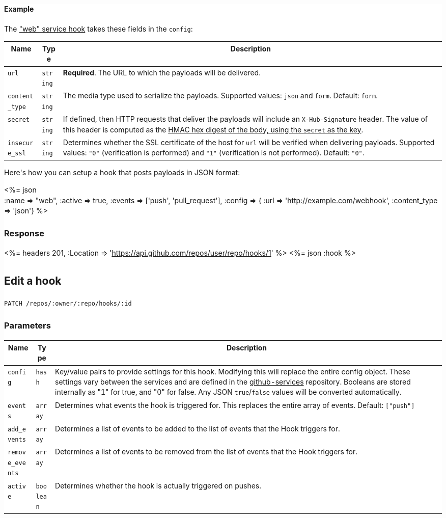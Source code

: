#### Example

The ["web" service hook](https://github.com/github/github-services/blob/master/lib/services/web.rb#L4-11)
takes these fields in the `config`:

Name | Type | Description
-----|------|--------------
`url`|`string` | **Required**. The URL to which the payloads will be delivered.
`content_type`|`string` | The media type used to serialize the payloads. Supported values: `json` and `form`. Default: `form`.
`secret`|`string` | If defined, then HTTP requests that deliver the payloads will include an `X-Hub-Signature` header. The value of this header is computed as the [HMAC hex digest of the body, using the `secret` as the key][hub-signature].
`insecure_ssl`|`string` | Determines whether the SSL certificate of the host for `url` will be verified when delivering payloads. Supported values: `"0"` (verification is performed) and `"1"` (verification is not performed). Default: `"0"`.

Here's how you can setup a hook that posts payloads in JSON format:

<%= json \
      :name => "web",
      :active => true,
      :events => ['push', 'pull_request'],
      :config => {
        :url => 'http://example.com/webhook',
        :content_type => 'json'}
%>

### Response

<%= headers 201,
      :Location => 'https://api.github.com/repos/user/repo/hooks/1' %>
<%= json :hook %>

## Edit a hook

    PATCH /repos/:owner/:repo/hooks/:id

### Parameters

Name | Type | Description
-----|------|--------------
`config`|`hash` | Key/value pairs to provide settings for this hook.  Modifying this will replace the entire config object.  These settings vary between the services and are defined in the [github-services](https://github.com/github/github-services) repository. Booleans are stored internally as "1" for true, and "0" for false.  Any JSON `true`/`false` values will be converted automatically.
`events`|`array` | Determines what events the hook is triggered for.  This replaces the entire array of events.  Default: `["push"]`
`add_events`|`array` | Determines a list of events to be added to the list of events that the Hook triggers for.
`remove_events`|`array` | Determines a list of events to be removed from the list of events that the Hook triggers for.
`active`|`boolean` | Determines whether the hook is actually triggered on pushes.


[guid]: http://en.wikipedia.org/wiki/Globally_unique_identifier
[pubsub]: http://code.google.com/p/pubsubhubbub/
[post-receive]: http://help.github.com/post-receive-hooks/
[ruby-secret]: https://github.com/github/github-services/blob/14f4da01ce29bc6a02427a9fbf37b08b141e81d9/lib/services/web.rb#L47-L50
[hub-signature]: https://github.com/github/github-services/blob/f3bb3dd780feb6318c42b2db064ed6d481b70a1f/lib/service/http_helper.rb#L77
[pshb-secret]: http://pubsubhubbub.googlecode.com/svn/trunk/pubsubhubbub-core-0.3.html#authednotify
[events-url]: /webhooks/#events
[ping-event-url]: /webhooks/#ping-event
